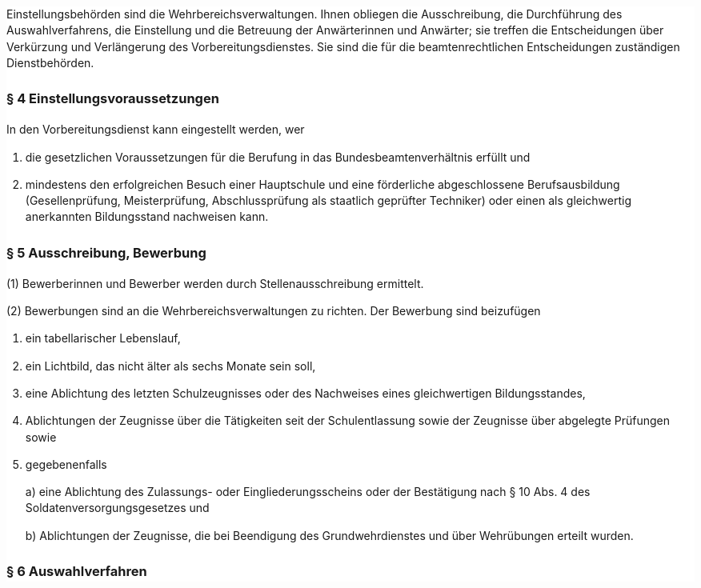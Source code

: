 Einstellungsbehörden sind die Wehrbereichsverwaltungen. Ihnen obliegen
die Ausschreibung, die Durchführung des Auswahlverfahrens, die
Einstellung und die Betreuung der Anwärterinnen und Anwärter; sie
treffen die Entscheidungen über Verkürzung und Verlängerung des
Vorbereitungsdienstes. Sie sind die für die beamtenrechtlichen
Entscheidungen zuständigen Dienstbehörden.


### § 4 Einstellungsvoraussetzungen

In den Vorbereitungsdienst kann eingestellt werden, wer

1.  die gesetzlichen Voraussetzungen für die Berufung in das
    Bundesbeamtenverhältnis erfüllt und


2.  mindestens den erfolgreichen Besuch einer Hauptschule und eine
    förderliche abgeschlossene Berufsausbildung (Gesellenprüfung,
    Meisterprüfung, Abschlussprüfung als staatlich geprüfter Techniker)
    oder einen als gleichwertig anerkannten Bildungsstand nachweisen kann.





### § 5 Ausschreibung, Bewerbung

(1) Bewerberinnen und Bewerber werden durch Stellenausschreibung
ermittelt.

(2) Bewerbungen sind an die Wehrbereichsverwaltungen zu richten. Der
Bewerbung sind beizufügen

1.  ein tabellarischer Lebenslauf,


2.  ein Lichtbild, das nicht älter als sechs Monate sein soll,


3.  eine Ablichtung des letzten Schulzeugnisses oder des Nachweises eines
    gleichwertigen Bildungsstandes,


4.  Ablichtungen der Zeugnisse über die Tätigkeiten seit der
    Schulentlassung sowie der Zeugnisse über abgelegte Prüfungen sowie


5.  gegebenenfalls

    a)  eine Ablichtung des Zulassungs- oder Eingliederungsscheins oder der
        Bestätigung nach § 10 Abs. 4 des Soldatenversorgungsgesetzes und


    b)  Ablichtungen der Zeugnisse, die bei Beendigung des Grundwehrdienstes
        und über Wehrübungen erteilt wurden.








### § 6 Auswahlverfahren
